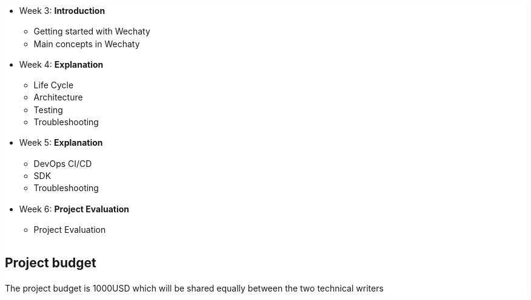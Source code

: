 - Week 3: **Introduction**

  - Getting started with Wechaty
  - Main concepts in Wechaty

- Week 4: **Explanation**

  - Life Cycle
  - Architecture
  - Testing
  - Troubleshooting

- Week 5: **Explanation**

  - DevOps CI/CD
  - SDK
  - Troubleshooting

- Week 6: **Project Evaluation**

  - Project Evaluation

## Project budget

The project budget is 1000USD which will be shared equally between the two technical writers

